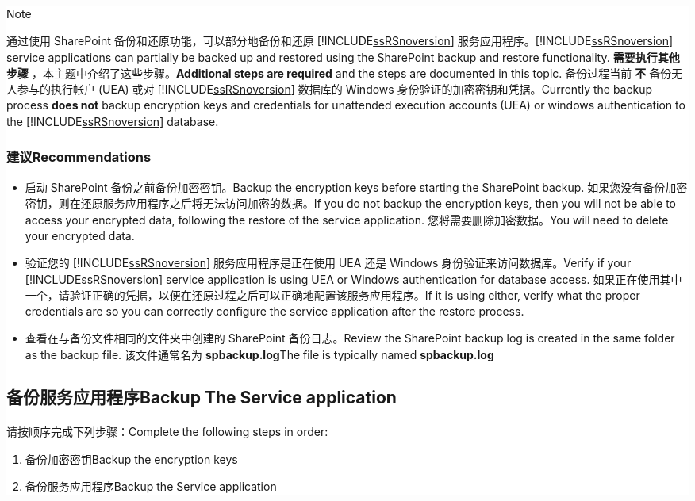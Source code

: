 > [!NOTE]  
>  <span data-ttu-id="02be0-110">通过使用 SharePoint 备份和还原功能，可以部分地备份和还原 [!INCLUDE[ssRSnoversion](../includes/ssrsnoversion-md.md)] 服务应用程序。</span><span class="sxs-lookup"><span data-stu-id="02be0-110">[!INCLUDE[ssRSnoversion](../includes/ssrsnoversion-md.md)] service applications can partially be backed up and restored using the SharePoint backup and restore functionality.</span></span> <span data-ttu-id="02be0-111">**需要执行其他步骤** ，本主题中介绍了这些步骤。</span><span class="sxs-lookup"><span data-stu-id="02be0-111">**Additional steps are required** and the steps are documented in this topic.</span></span> <span data-ttu-id="02be0-112">备份过程当前 **不** 备份无人参与的执行帐户 (UEA) 或对 [!INCLUDE[ssRSnoversion](../includes/ssrsnoversion-md.md)] 数据库的 Windows 身份验证的加密密钥和凭据。</span><span class="sxs-lookup"><span data-stu-id="02be0-112">Currently the backup process **does not** backup encryption keys and credentials for unattended execution accounts (UEA) or windows authentication to the [!INCLUDE[ssRSnoversion](../includes/ssrsnoversion-md.md)] database.</span></span>  
  
###  <a name="recommendations"></a><a name="bkmk_recommendations"></a> <span data-ttu-id="02be0-113">建议</span><span class="sxs-lookup"><span data-stu-id="02be0-113">Recommendations</span></span>  
  
-   <span data-ttu-id="02be0-114">启动 SharePoint 备份之前备份加密密钥。</span><span class="sxs-lookup"><span data-stu-id="02be0-114">Backup the encryption keys before starting the SharePoint backup.</span></span> <span data-ttu-id="02be0-115">如果您没有备份加密密钥，则在还原服务应用程序之后将无法访问加密的数据。</span><span class="sxs-lookup"><span data-stu-id="02be0-115">If you do not backup the encryption keys, then you will not be able to access your encrypted data, following the restore of the service application.</span></span> <span data-ttu-id="02be0-116">您将需要删除加密数据。</span><span class="sxs-lookup"><span data-stu-id="02be0-116">You will need to delete your encrypted data.</span></span>  
  
-   <span data-ttu-id="02be0-117">验证您的 [!INCLUDE[ssRSnoversion](../includes/ssrsnoversion-md.md)] 服务应用程序是正在使用 UEA 还是 Windows 身份验证来访问数据库。</span><span class="sxs-lookup"><span data-stu-id="02be0-117">Verify if your [!INCLUDE[ssRSnoversion](../includes/ssrsnoversion-md.md)] service application is using UEA or Windows authentication for database access.</span></span> <span data-ttu-id="02be0-118">如果正在使用其中一个，请验证正确的凭据，以便在还原过程之后可以正确地配置该服务应用程序。</span><span class="sxs-lookup"><span data-stu-id="02be0-118">If it is using either, verify what the proper credentials are so you can correctly configure the service application after the restore process.</span></span>  
  
-   <span data-ttu-id="02be0-119">查看在与备份文件相同的文件夹中创建的 SharePoint 备份日志。</span><span class="sxs-lookup"><span data-stu-id="02be0-119">Review the SharePoint backup log is created in the same folder as the backup file.</span></span> <span data-ttu-id="02be0-120">该文件通常名为 **spbackup.log**</span><span class="sxs-lookup"><span data-stu-id="02be0-120">The file is typically named **spbackup.log**</span></span>  
  
##  <a name="backup-the-service-application"></a><a name="bkmk_backup"></a><span data-ttu-id="02be0-121">备份服务应用程序</span><span class="sxs-lookup"><span data-stu-id="02be0-121">Backup The Service application</span></span>  
 <span data-ttu-id="02be0-122">请按顺序完成下列步骤：</span><span class="sxs-lookup"><span data-stu-id="02be0-122">Complete the following steps in order:</span></span>  
  
1.  <span data-ttu-id="02be0-123">备份加密密钥</span><span class="sxs-lookup"><span data-stu-id="02be0-123">Backup the encryption keys</span></span>  
  
2.  <span data-ttu-id="02be0-124">备份服务应用程序</span><span class="sxs-lookup"><span data-stu-id="02be0-124">Backup the Service application</span></span>  
  